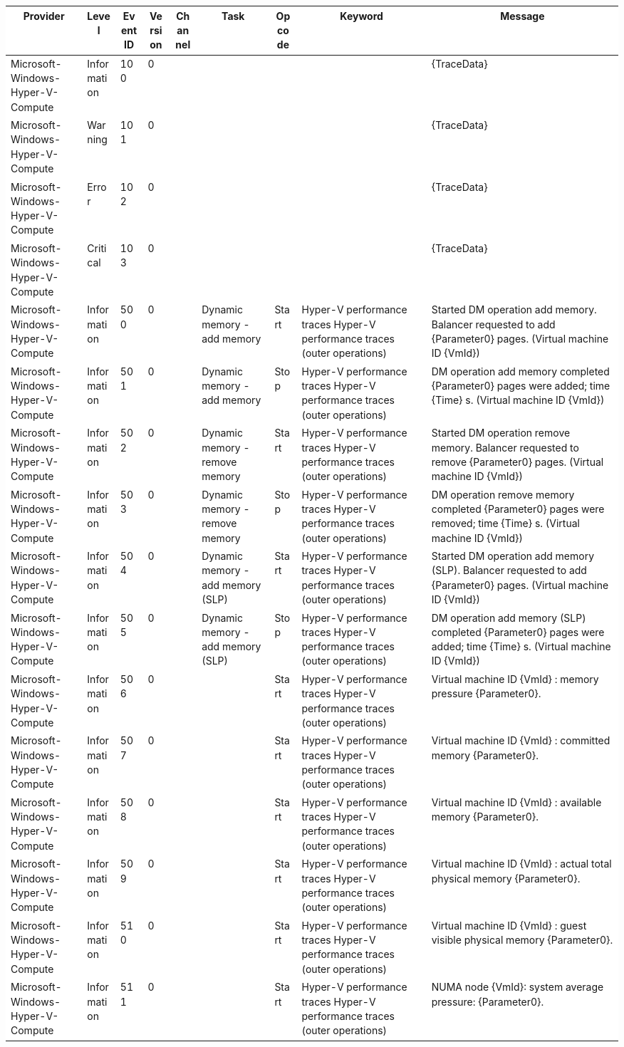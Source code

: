 Provider                           |  Level        |  Event ID  |  Version  |  Channel  |  Task                               |  Opcode  |  Keyword                                                                   |  Message
-----------------------------------|---------------|------------|-----------|-----------|-------------------------------------|----------|----------------------------------------------------------------------------|--------------------------------------------------------------------------------------------------------------------------------------------------------------------------------------------------------------------------------------------------------------------------------------------------------------------------------------------------------------------------------------------------------------
Microsoft-Windows-Hyper-V-Compute  |  Information  |  100       |  0        |           |                                     |          |                                                                            |  {TraceData}
Microsoft-Windows-Hyper-V-Compute  |  Warning      |  101       |  0        |           |                                     |          |                                                                            |  {TraceData}
Microsoft-Windows-Hyper-V-Compute  |  Error        |  102       |  0        |           |                                     |          |                                                                            |  {TraceData}
Microsoft-Windows-Hyper-V-Compute  |  Critical     |  103       |  0        |           |                                     |          |                                                                            |  {TraceData}
Microsoft-Windows-Hyper-V-Compute  |  Information  |  500       |  0        |           |  Dynamic memory - add memory        |  Start   |  Hyper-V performance traces Hyper-V performance traces (outer operations)  |  Started DM operation add memory. Balancer requested to add {Parameter0} pages. (Virtual machine ID {VmId})
Microsoft-Windows-Hyper-V-Compute  |  Information  |  501       |  0        |           |  Dynamic memory - add memory        |  Stop    |  Hyper-V performance traces Hyper-V performance traces (outer operations)  |  DM operation add memory completed {Parameter0} pages were added; time {Time} s. (Virtual machine ID {VmId})
Microsoft-Windows-Hyper-V-Compute  |  Information  |  502       |  0        |           |  Dynamic memory - remove memory     |  Start   |  Hyper-V performance traces Hyper-V performance traces (outer operations)  |  Started DM operation remove memory. Balancer requested to remove {Parameter0} pages. (Virtual machine ID {VmId})
Microsoft-Windows-Hyper-V-Compute  |  Information  |  503       |  0        |           |  Dynamic memory - remove memory     |  Stop    |  Hyper-V performance traces Hyper-V performance traces (outer operations)  |  DM operation remove memory completed {Parameter0} pages were removed; time {Time} s. (Virtual machine ID {VmId})
Microsoft-Windows-Hyper-V-Compute  |  Information  |  504       |  0        |           |  Dynamic memory - add memory (SLP)  |  Start   |  Hyper-V performance traces Hyper-V performance traces (outer operations)  |  Started DM operation add memory (SLP). Balancer requested to add {Parameter0} pages. (Virtual machine ID {VmId})
Microsoft-Windows-Hyper-V-Compute  |  Information  |  505       |  0        |           |  Dynamic memory - add memory (SLP)  |  Stop    |  Hyper-V performance traces Hyper-V performance traces (outer operations)  |  DM operation add memory (SLP) completed {Parameter0} pages were added; time {Time} s. (Virtual machine ID {VmId})
Microsoft-Windows-Hyper-V-Compute  |  Information  |  506       |  0        |           |                                     |  Start   |  Hyper-V performance traces Hyper-V performance traces (outer operations)  |  Virtual machine ID {VmId} : memory pressure {Parameter0}.
Microsoft-Windows-Hyper-V-Compute  |  Information  |  507       |  0        |           |                                     |  Start   |  Hyper-V performance traces Hyper-V performance traces (outer operations)  |  Virtual machine ID {VmId} : committed memory {Parameter0}.
Microsoft-Windows-Hyper-V-Compute  |  Information  |  508       |  0        |           |                                     |  Start   |  Hyper-V performance traces Hyper-V performance traces (outer operations)  |  Virtual machine ID {VmId} : available memory {Parameter0}.
Microsoft-Windows-Hyper-V-Compute  |  Information  |  509       |  0        |           |                                     |  Start   |  Hyper-V performance traces Hyper-V performance traces (outer operations)  |  Virtual machine ID {VmId} : actual total physical memory {Parameter0}.
Microsoft-Windows-Hyper-V-Compute  |  Information  |  510       |  0        |           |                                     |  Start   |  Hyper-V performance traces Hyper-V performance traces (outer operations)  |  Virtual machine ID {VmId} : guest visible physical memory {Parameter0}.
Microsoft-Windows-Hyper-V-Compute  |  Information  |  511       |  0        |           |                                     |  Start   |  Hyper-V performance traces Hyper-V performance traces (outer operations)  |  NUMA node {VmId}: system average pressure: {Parameter0}.